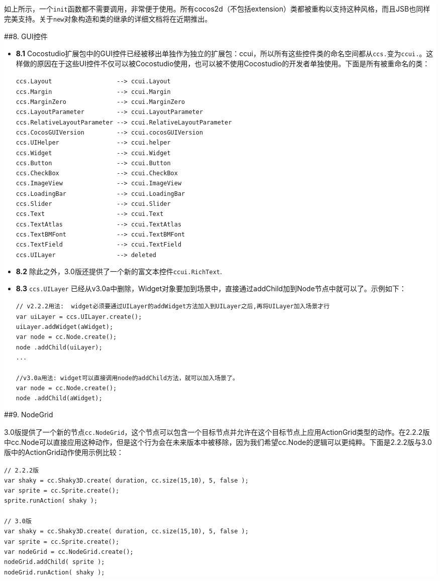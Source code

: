如上所示，一个`init`函数都不需要调用，非常便于使用。所有cocos2d（不包括extension）类都被重构以支持这种风格，而且JSB也同样完美支持。关于`new`对象构造和类的继承的详细文档将在近期推出。


##8. GUI控件

* **8.1** Cocostudio扩展包中的GUI控件已经被移出单独作为独立的扩展包：ccui，所以所有这些控件类的命名空间都从`ccs.`变为`ccui.`。这样做的原因在于这些UI控件不仅可以被Cocostudio使用，也可以被不使用Cocostudio的开发者单独使用。下面是所有被重命名的类：

    ```
    ccs.Layout                  --> ccui.Layout
    ccs.Margin                  --> ccui.Margin
    ccs.MarginZero              --> ccui.MarginZero
    ccs.LayoutParameter         --> ccui.LayoutParameter
    ccs.RelativeLayoutParameter --> ccui.RelativeLayoutParameter
    ccs.CocosGUIVersion         --> ccui.cocosGUIVersion
    ccs.UIHelper                --> ccui.helper
    ccs.Widget                  --> ccui.Widget
    ccs.Button                  --> ccui.Button
    ccs.CheckBox                --> ccui.CheckBox
    ccs.ImageView               --> ccui.ImageView
    ccs.LoadingBar              --> ccui.LoadingBar
    ccs.Slider                  --> ccui.Slider
    ccs.Text                    --> ccui.Text
    ccs.TextAtlas               --> ccui.TextAtlas
    ccs.TextBMFont              --> ccui.TextBMFont
    ccs.TextField               --> ccui.TextField
    ccs.UILayer                 --> deleted
    ```

* **8.2** 除此之外，3.0版还提供了一个新的富文本控件`ccui.RichText`.

* **8.3** `ccs.UILayer` 已经从v3.0a中删除，Widget对象要加到场景中，直接通过addChild加到Node节点中就可以了。示例如下：

	```
	// v2.2.2用法:  widget必须要通过UILayer的addWidget方法加入到UILayer之后,再将UILayer加入场景才行
	var uiLayer = ccs.UILayer.create();
	uiLayer.addWidget(aWidget);
	var node = cc.Node.create();
	node .addChild(uiLayer);
	...
	
	//v3.0a用法: widget可以直接调用node的addChild方法，就可以加入场景了。
	var node = cc.Node.create();
	node .addChild(aWidget);	
	``` 

##9. NodeGrid

3.0版提供了一个新的节点`cc.NodeGrid`，这个节点可以包含一个目标节点并允许在这个目标节点上应用ActionGrid类型的动作。在2.2.2版中cc.Node可以直接应用这种动作，但是这个行为会在未来版本中被移除，因为我们希望cc.Node的逻辑可以更纯粹。下面是2.2.2版与3.0版中的ActionGrid动作使用示例比较：

```
// 2.2.2版
var shaky = cc.Shaky3D.create( duration, cc.size(15,10), 5, false );
var sprite = cc.Sprite.create();
sprite.runAction( shaky );

// 3.0版
var shaky = cc.Shaky3D.create( duration, cc.size(15,10), 5, false );
var sprite = cc.Sprite.create();
var nodeGrid = cc.NodeGrid.create();
nodeGrid.addChild( sprite );
nodeGrid.runAction( shaky );
```
